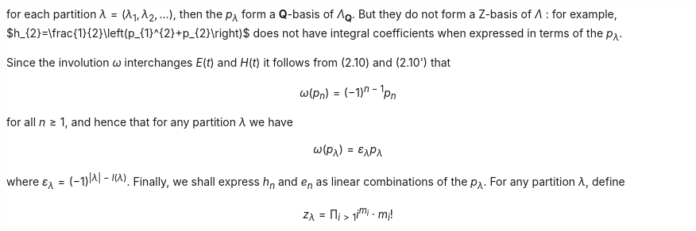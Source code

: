 for each partition $\lambda=\left(\lambda_{1}, \lambda_{2}, \ldots\right)$, then the $p_{\lambda}$ form a $\mathbf{Q}$-basis of $\Lambda_{\mathbf{Q}}$. But they do not form a Z-basis of $\Lambda$ : for example, $h_{2}=\frac{1}{2}\left(p_{1}^{2}+p_{2}\right)$ does not have integral coefficients when expressed in terms of the $p_{\lambda}$.

Since the involution $\omega$ interchanges $E(t)$ and $H(t)$ it follows from (2.10) and (2.10') that

$$
\omega\left(p_{n}\right)=(-1)^{n-1} p_{n}
$$

for all $n \geqslant 1$, and hence that for any partition $\lambda$ we have

$$
\begin{equation*}
\omega\left(p_{\lambda}\right)=\varepsilon_{\lambda} p_{\lambda} \tag{2.13}
\end{equation*}
$$

where $\varepsilon_{\lambda}=(-1)^{|\lambda|-l(\lambda)}$.
Finally, we shall express $h_{n}$ and $e_{n}$ as linear combinations of the $p_{\lambda}$. For any partition $\lambda$, define

$$
z_{\lambda}=\prod_{i>1} i^{m_{i}} \cdot m_{i}!
$$

